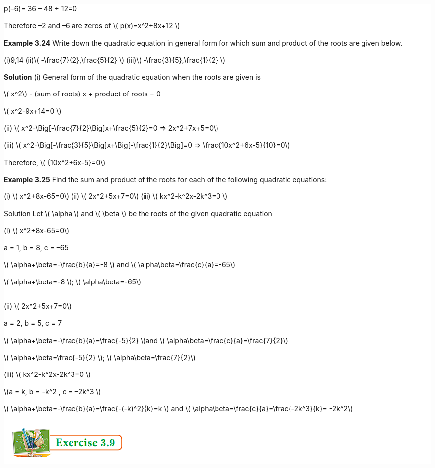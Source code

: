 p(–6)= 36 – 48 + 12=0

Therefore –2 and –6 are zeros of \\( p(x)=x^2+8x+12 \\)

**Example 3.24** Write down the quadratic equation in general form for which sum and product of the roots are given below.

(i)9,14
(ii)\\( -\frac{7}{2},\frac{5}{2} \\)
(iii)\\( -\frac{3}{5},\frac{1}{2} \\)

**Solution** (i) General form of the quadratic equation when the roots are given is 

 \\( x^2\\) - (sum of roots) x + product of roots = 0

\\( x^2-9x+14=0 \\)

(ii) \\( x^2-\Big[-\frac{7}{2}\Big]x+\frac{5}{2}=0 ⇒ 2x^2+7x+5=0\\)

(iii) \\( x^2-\Big[-\frac{3}{5}\Big]x+\Big[-\frac{1}{2}\Big]=0 ⇒ \frac{10x^2+6x-5}{10}=0\\)

Therefore, \\( {10x^2+6x-5}=0\\)

**Example 3.25** Find the sum and product of the roots for each of the following quadratic equations:

(i) \\( x^2+8x-65=0\\)
(ii) \\( 2x^2+5x+7=0\\)
(iii) \\( kx^2-k^2x-2k^3=0 \\)

Solution Let \\( \alpha \\) and \\( \beta \\) be the roots of the given quadratic equation

(i) \\( x^2+8x-65=0\\)

a = 1, b = 8, c = –65

\\( \alpha+\beta=-\frac{b}{a}=-8 \\) and \\( \alpha\beta=\frac{c}{a}=-65\\)

\\( \alpha+\beta=-8 \\);  \\( \alpha\beta=-65\\)

----

(ii) \\( 2x^2+5x+7=0\\)

a = 2, b = 5, c = 7

\\( \alpha+\beta=-\frac{b}{a}=\frac{-5}{2} \\)and \\( \alpha\beta=\frac{c}{a}=\frac{7}{2}\\)

\\( \alpha+\beta=\frac{-5}{2}  \\);  \\( \alpha\beta=\frac{7}{2}\\)

(iii) \\( kx^2-k^2x-2k^3=0 \\)

\\(a = k, b = -k^2 , c = –2k^3 \\)

\\( \alpha+\beta=-\frac{b}{a}=\frac{-(-k)^2}{k}=k \\) and \\( \alpha\beta=\frac{c}{a}=\frac{-2k^3}{k}= -2k^2\\)

![Alt text](image-1.png)

